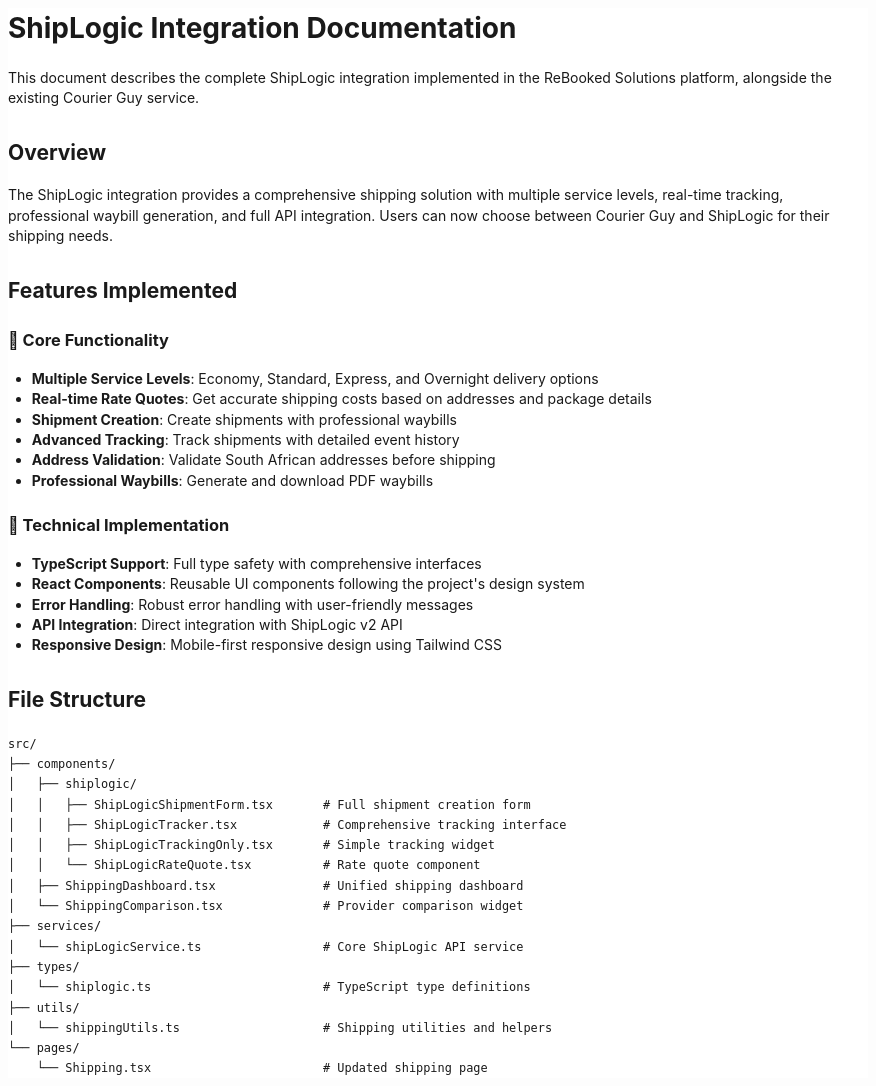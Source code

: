 # ShipLogic Integration Documentation

This document describes the complete ShipLogic integration implemented in the ReBooked Solutions platform, alongside the existing Courier Guy service.

## Overview

The ShipLogic integration provides a comprehensive shipping solution with multiple service levels, real-time tracking, professional waybill generation, and full API integration. Users can now choose between Courier Guy and ShipLogic for their shipping needs.

## Features Implemented

### 🚀 Core Functionality

- **Multiple Service Levels**: Economy, Standard, Express, and Overnight delivery options
- **Real-time Rate Quotes**: Get accurate shipping costs based on addresses and package details
- **Shipment Creation**: Create shipments with professional waybills
- **Advanced Tracking**: Track shipments with detailed event history
- **Address Validation**: Validate South African addresses before shipping
- **Professional Waybills**: Generate and download PDF waybills

### 🔧 Technical Implementation

- **TypeScript Support**: Full type safety with comprehensive interfaces
- **React Components**: Reusable UI components following the project's design system
- **Error Handling**: Robust error handling with user-friendly messages
- **API Integration**: Direct integration with ShipLogic v2 API
- **Responsive Design**: Mobile-first responsive design using Tailwind CSS

## File Structure

```
src/
├── components/
│   ├── shiplogic/
│   │   ├── ShipLogicShipmentForm.tsx       # Full shipment creation form
│   │   ├── ShipLogicTracker.tsx            # Comprehensive tracking interface
│   │   ├── ShipLogicTrackingOnly.tsx       # Simple tracking widget
│   │   └── ShipLogicRateQuote.tsx          # Rate quote component
│   ├── ShippingDashboard.tsx               # Unified shipping dashboard
│   └── ShippingComparison.tsx              # Provider comparison widget
├── services/
│   └── shipLogicService.ts                 # Core ShipLogic API service
├── types/
│   └── shiplogic.ts                        # TypeScript type definitions
├── utils/
│   └── shippingUtils.ts                    # Shipping utilities and helpers
└── pages/
    └── Shipping.tsx                        # Updated shipping page
```
